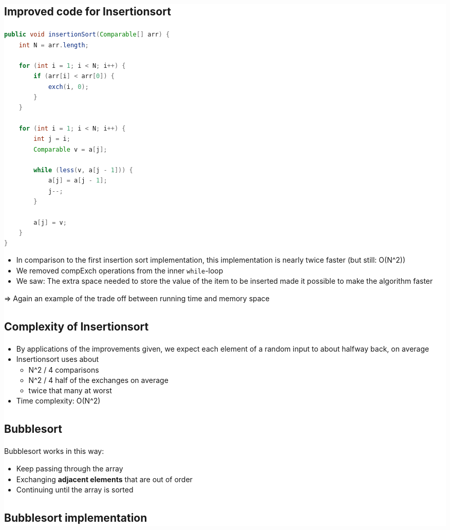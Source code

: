 ## Improved code for Insertionsort

```Java
public void insertionSort(Comparable[] arr) {
    int N = arr.length;

    for (int i = 1; i < N; i++) {
        if (arr[i] < arr[0]) {
            exch(i, 0);
        }
    }

    for (int i = 1; i < N; i++) {
        int j = i;
        Comparable v = a[j];

        while (less(v, a[j - 1])) {
            a[j] = a[j - 1];
            j--;
        }

        a[j] = v;
    }
}
```

- In comparison to the first insertion sort implementation, this implementation is nearly twice faster (but still: O(N^2))
- We removed compExch operations from the inner `while`-loop
- We saw: The extra space needed to store the value of the item to be inserted made it possible to make the algorithm faster

=> Again an example of the trade off between running time and memory space

## Complexity of Insertionsort

- By applications of the improvements given, we expect each element of a random input to about halfway back, on average
- Insertionsort uses about
  - N^2 / 4 comparisons
  - N^2 / 4 half of the exchanges on average
  - twice that many at worst
- Time complexity: O(N^2)

## Bubblesort

Bubblesort works in this way:
- Keep passing through the array
- Exchanging **adjacent elements** that are out of order
- Continuing until the array is sorted

## Bubblesort implementation
